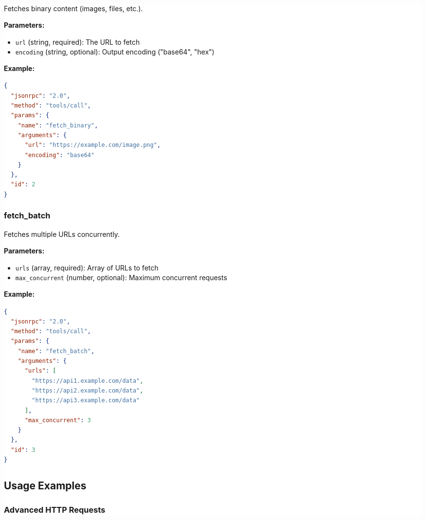 Fetches binary content (images, files, etc.).

**Parameters:**
- `url` (string, required): The URL to fetch
- `encoding` (string, optional): Output encoding ("base64", "hex")

**Example:**
```json
{
  "jsonrpc": "2.0",
  "method": "tools/call",
  "params": {
    "name": "fetch_binary",
    "arguments": {
      "url": "https://example.com/image.png",
      "encoding": "base64"
    }
  },
  "id": 2
}
```

### fetch_batch

Fetches multiple URLs concurrently.

**Parameters:**
- `urls` (array, required): Array of URLs to fetch
- `max_concurrent` (number, optional): Maximum concurrent requests

**Example:**
```json
{
  "jsonrpc": "2.0",
  "method": "tools/call",
  "params": {
    "name": "fetch_batch",
    "arguments": {
      "urls": [
        "https://api1.example.com/data",
        "https://api2.example.com/data",
        "https://api3.example.com/data"
      ],
      "max_concurrent": 3
    }
  },
  "id": 3
}
```

## Usage Examples

### Advanced HTTP Requests
